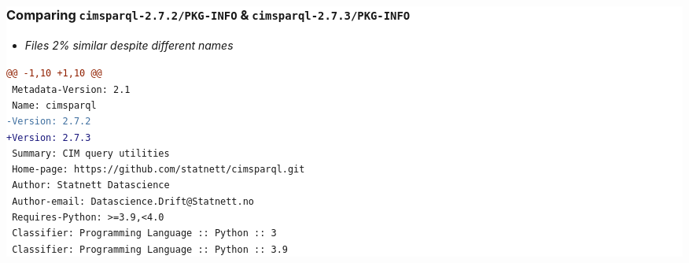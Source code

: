 ### Comparing `cimsparql-2.7.2/PKG-INFO` & `cimsparql-2.7.3/PKG-INFO`

 * *Files 2% similar despite different names*

```diff
@@ -1,10 +1,10 @@
 Metadata-Version: 2.1
 Name: cimsparql
-Version: 2.7.2
+Version: 2.7.3
 Summary: CIM query utilities
 Home-page: https://github.com/statnett/cimsparql.git
 Author: Statnett Datascience
 Author-email: Datascience.Drift@Statnett.no
 Requires-Python: >=3.9,<4.0
 Classifier: Programming Language :: Python :: 3
 Classifier: Programming Language :: Python :: 3.9
```

